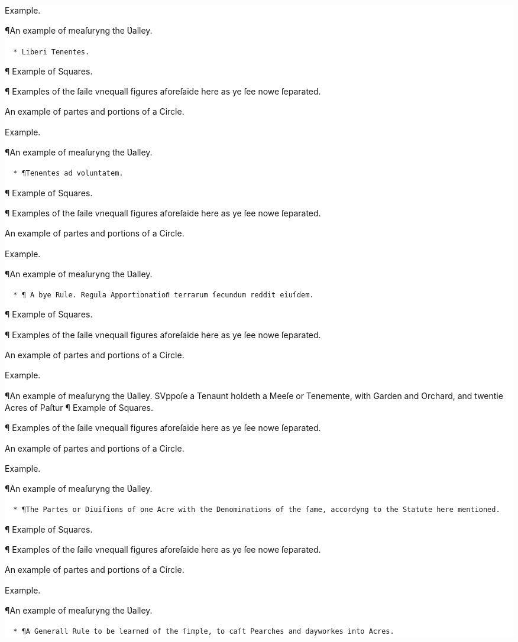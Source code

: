Example.

¶An example of meaſuryng the Ʋalley.

      * Liberi Tenentes.

¶ Example of Squares.

¶ Examples of the ſaile vnequall figures aforeſaide here as ye ſee nowe ſeparated.

An example of partes and portions of a Circle.

Example.

¶An example of meaſuryng the Ʋalley.

      * ¶Tenentes ad voluntatem.

¶ Example of Squares.

¶ Examples of the ſaile vnequall figures aforeſaide here as ye ſee nowe ſeparated.

An example of partes and portions of a Circle.

Example.

¶An example of meaſuryng the Ʋalley.

      * ¶ A bye Rule. Regula Apportionation̄ terrarum ſecundum reddit eiuſdem.

¶ Example of Squares.

¶ Examples of the ſaile vnequall figures aforeſaide here as ye ſee nowe ſeparated.

An example of partes and portions of a Circle.

Example.

¶An example of meaſuryng the Ʋalley.
SVppoſe a Tenaunt holdeth a Meeſe or Tenemente, with Garden and Orchard, and twentie Acres of Paſtur
¶ Example of Squares.

¶ Examples of the ſaile vnequall figures aforeſaide here as ye ſee nowe ſeparated.

An example of partes and portions of a Circle.

Example.

¶An example of meaſuryng the Ʋalley.

      * ¶The Partes or Diuiſions of one Acre with the Denominations of the ſame, accordyng to the Statute here mentioned.

¶ Example of Squares.

¶ Examples of the ſaile vnequall figures aforeſaide here as ye ſee nowe ſeparated.

An example of partes and portions of a Circle.

Example.

¶An example of meaſuryng the Ʋalley.

      * ¶A Generall Rule to be learned of the ſimple, to caſt Pearches and dayworkes into Acres.
